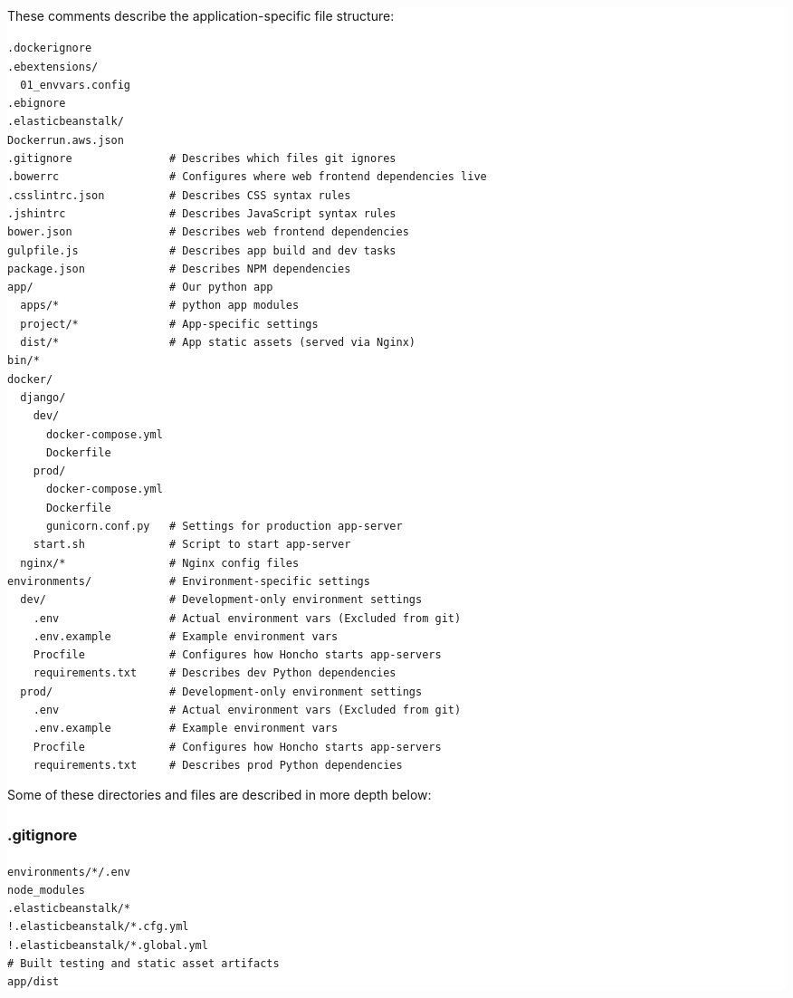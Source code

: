 These comments describe the application-specific file structure:

```
.dockerignore
.ebextensions/
  01_envvars.config
.ebignore
.elasticbeanstalk/
Dockerrun.aws.json
.gitignore               # Describes which files git ignores
.bowerrc                 # Configures where web frontend dependencies live
.csslintrc.json          # Describes CSS syntax rules
.jshintrc                # Describes JavaScript syntax rules
bower.json               # Describes web frontend dependencies
gulpfile.js              # Describes app build and dev tasks
package.json             # Describes NPM dependencies
app/                     # Our python app
  apps/*                 # python app modules
  project/*              # App-specific settings
  dist/*                 # App static assets (served via Nginx)
bin/*
docker/
  django/
    dev/
      docker-compose.yml
      Dockerfile
    prod/
      docker-compose.yml
      Dockerfile
      gunicorn.conf.py   # Settings for production app-server
    start.sh             # Script to start app-server
  nginx/*                # Nginx config files
environments/            # Environment-specific settings
  dev/                   # Development-only environment settings
    .env                 # Actual environment vars (Excluded from git)
    .env.example         # Example environment vars
    Procfile             # Configures how Honcho starts app-servers
    requirements.txt     # Describes dev Python dependencies
  prod/                  # Development-only environment settings
    .env                 # Actual environment vars (Excluded from git)
    .env.example         # Example environment vars
    Procfile             # Configures how Honcho starts app-servers
    requirements.txt     # Describes prod Python dependencies
```

Some of these directories and files are described in more depth below:

### .gitignore

```
environments/*/.env
node_modules
.elasticbeanstalk/*
!.elasticbeanstalk/*.cfg.yml
!.elasticbeanstalk/*.global.yml
# Built testing and static asset artifacts
app/dist
```
